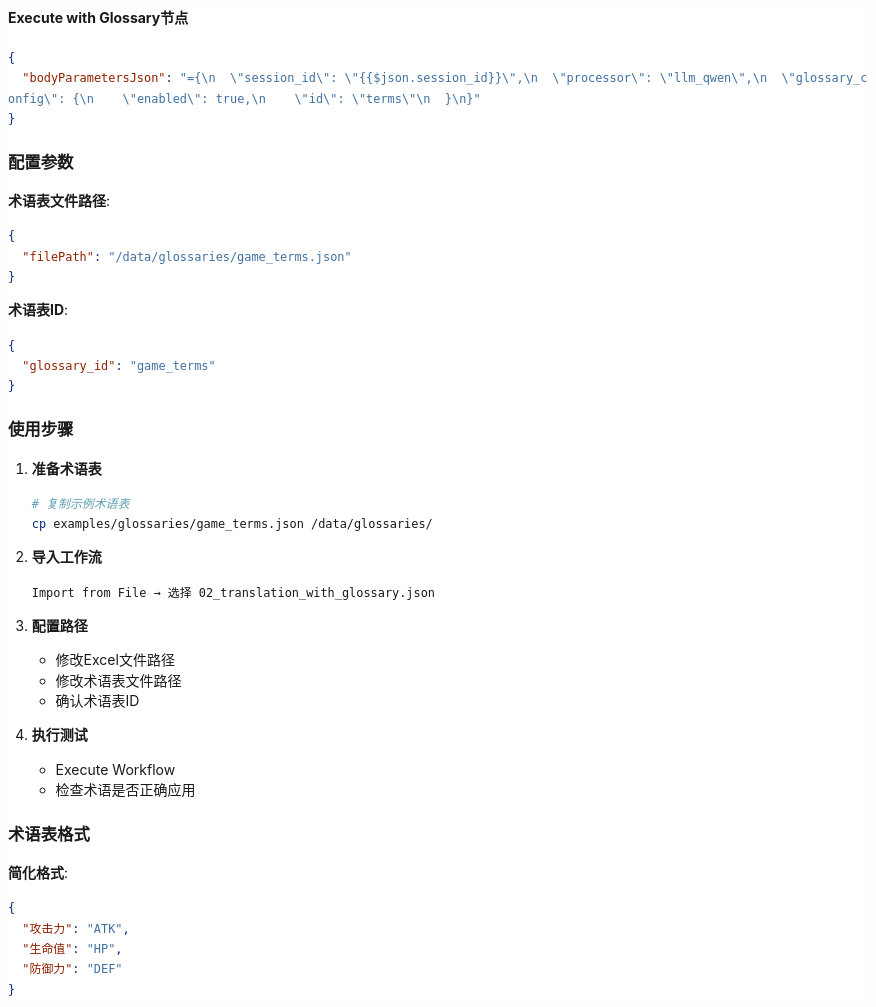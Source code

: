 #### Execute with Glossary节点
```json
{
  "bodyParametersJson": "={\n  \"session_id\": \"{{$json.session_id}}\",\n  \"processor\": \"llm_qwen\",\n  \"glossary_config\": {\n    \"enabled\": true,\n    \"id\": \"terms\"\n  }\n}"
}
```

### 配置参数

**术语表文件路径**:
```json
{
  "filePath": "/data/glossaries/game_terms.json"
}
```

**术语表ID**:
```json
{
  "glossary_id": "game_terms"
}
```

### 使用步骤

1. **准备术语表**
   ```bash
   # 复制示例术语表
   cp examples/glossaries/game_terms.json /data/glossaries/
   ```

2. **导入工作流**
   ```bash
   Import from File → 选择 02_translation_with_glossary.json
   ```

3. **配置路径**
   - 修改Excel文件路径
   - 修改术语表文件路径
   - 确认术语表ID

4. **执行测试**
   - Execute Workflow
   - 检查术语是否正确应用

### 术语表格式

**简化格式**:
```json
{
  "攻击力": "ATK",
  "生命值": "HP",
  "防御力": "DEF"
}
```
